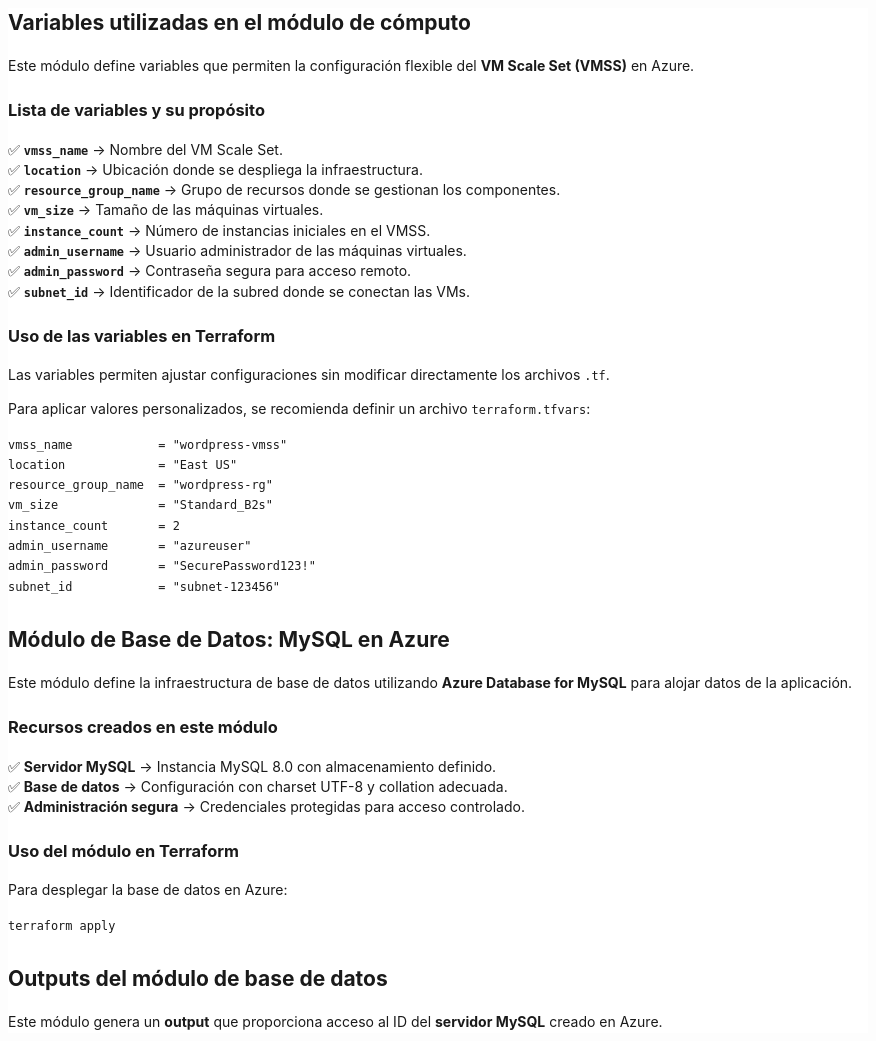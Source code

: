 ## Variables utilizadas en el módulo de cómputo  

Este módulo define variables que permiten la configuración flexible del **VM Scale Set (VMSS)** en Azure.  

### **Lista de variables y su propósito**  

✅ **`vmss_name`** → Nombre del VM Scale Set.  
✅ **`location`** → Ubicación donde se despliega la infraestructura.  
✅ **`resource_group_name`** → Grupo de recursos donde se gestionan los componentes.  
✅ **`vm_size`** → Tamaño de las máquinas virtuales.  
✅ **`instance_count`** → Número de instancias iniciales en el VMSS.  
✅ **`admin_username`** → Usuario administrador de las máquinas virtuales.  
✅ **`admin_password`** → Contraseña segura para acceso remoto.  
✅ **`subnet_id`** → Identificador de la subred donde se conectan las VMs.  

### **Uso de las variables en Terraform**  
Las variables permiten ajustar configuraciones sin modificar directamente los archivos `.tf`.  

Para aplicar valores personalizados, se recomienda definir un archivo `terraform.tfvars`:  
```hcl
vmss_name            = "wordpress-vmss"
location             = "East US"
resource_group_name  = "wordpress-rg"
vm_size              = "Standard_B2s"
instance_count       = 2
admin_username       = "azureuser"
admin_password       = "SecurePassword123!"
subnet_id            = "subnet-123456"
```
## Módulo de Base de Datos: MySQL en Azure  

Este módulo define la infraestructura de base de datos utilizando **Azure Database for MySQL** para alojar datos de la aplicación.  

### **Recursos creados en este módulo**  

✅ **Servidor MySQL** → Instancia MySQL 8.0 con almacenamiento definido.  
✅ **Base de datos** → Configuración con charset UTF-8 y collation adecuada.  
✅ **Administración segura** → Credenciales protegidas para acceso controlado.  

### **Uso del módulo en Terraform**  
Para desplegar la base de datos en Azure:  
```bash
terraform apply
```

## Outputs del módulo de base de datos  

Este módulo genera un **output** que proporciona acceso al ID del **servidor MySQL** creado en Azure.  
